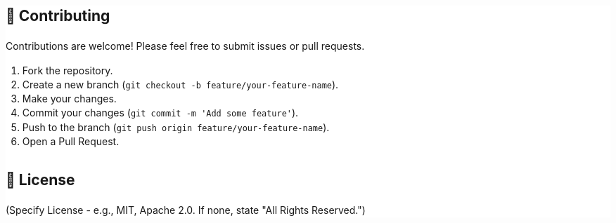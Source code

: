## 🤝 Contributing

Contributions are welcome! Please feel free to submit issues or pull requests.

1.  Fork the repository.
2.  Create a new branch (`git checkout -b feature/your-feature-name`).
3.  Make your changes.
4.  Commit your changes (`git commit -m 'Add some feature'`).
5.  Push to the branch (`git push origin feature/your-feature-name`).
6.  Open a Pull Request.

## 📄 License

(Specify License - e.g., MIT, Apache 2.0. If none, state "All Rights Reserved.")
